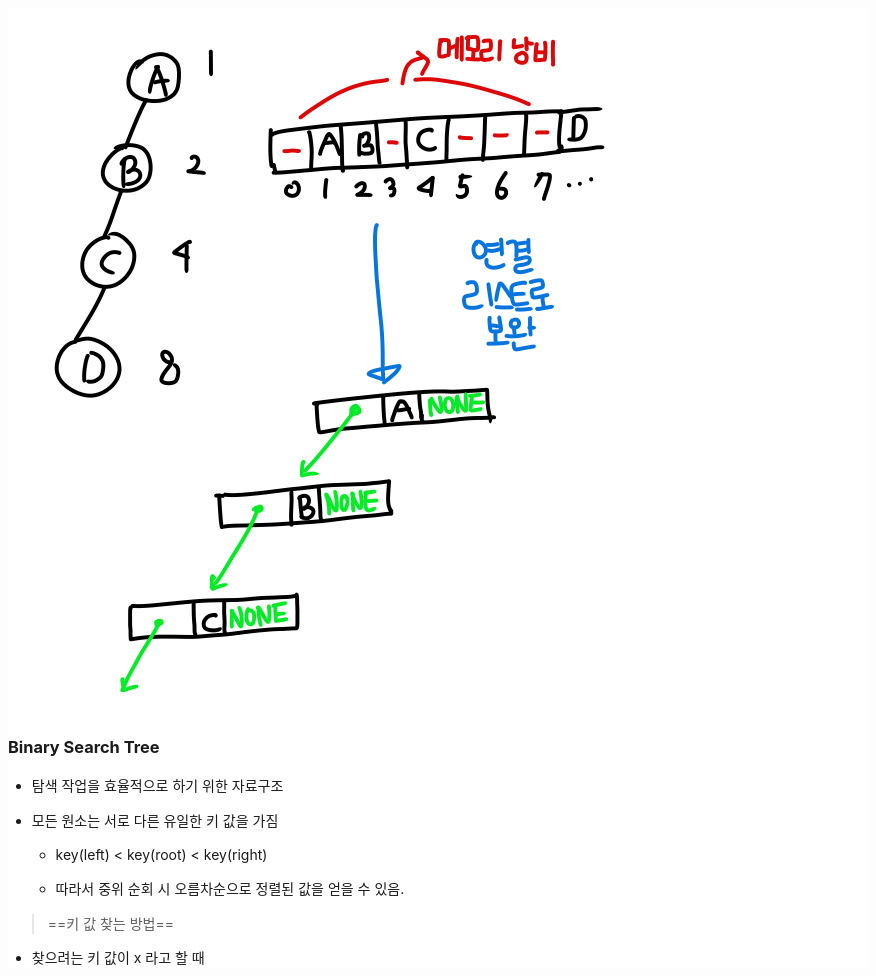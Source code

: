 ![linked_list](static/linked_list.png)





### Binary Search Tree

- 탐색 작업을 효율적으로 하기 위한 자료구조

- 모든 원소는 서로 다른 유일한 키 값을 가짐

  - key(left) < key(root) < key(right)

  - 따라서 중위 순회 시 오름차순으로 정렬된 값을 얻을 수 있음.

    

> ==키 값 찾는 방법== 

- 찾으려는 키 값이 x 라고 할 때

